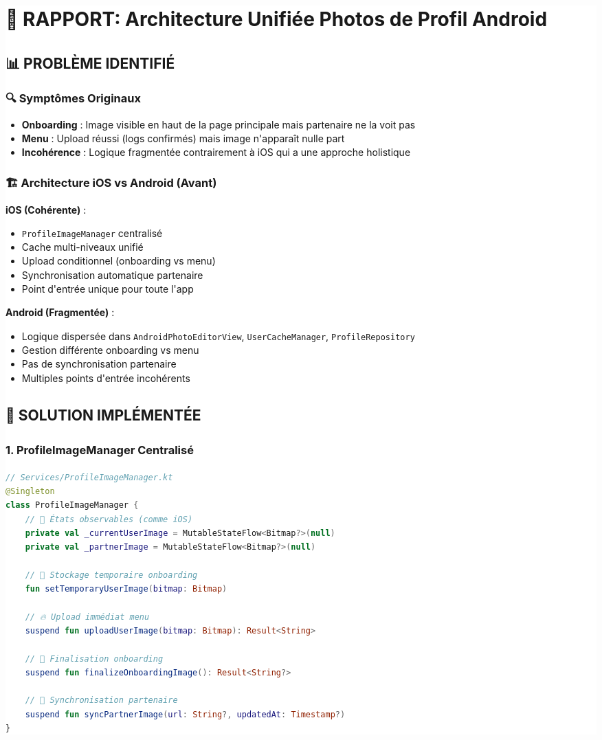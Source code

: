 # 🎯 RAPPORT: Architecture Unifiée Photos de Profil Android

## 📊 PROBLÈME IDENTIFIÉ

### 🔍 Symptômes Originaux

- **Onboarding** : Image visible en haut de la page principale mais partenaire ne la voit pas
- **Menu** : Upload réussi (logs confirmés) mais image n'apparaît nulle part
- **Incohérence** : Logique fragmentée contrairement à iOS qui a une approche holistique

### 🏗️ Architecture iOS vs Android (Avant)

**iOS (Cohérente)** :

- `ProfileImageManager` centralisé
- Cache multi-niveaux unifié
- Upload conditionnel (onboarding vs menu)
- Synchronisation automatique partenaire
- Point d'entrée unique pour toute l'app

**Android (Fragmentée)** :

- Logique dispersée dans `AndroidPhotoEditorView`, `UserCacheManager`, `ProfileRepository`
- Gestion différente onboarding vs menu
- Pas de synchronisation partenaire
- Multiples points d'entrée incohérents

## 🎯 SOLUTION IMPLÉMENTÉE

### 1. **ProfileImageManager Centralisé**

```kotlin
// Services/ProfileImageManager.kt
@Singleton
class ProfileImageManager {
    // 🔄 États observables (comme iOS)
    private val _currentUserImage = MutableStateFlow<Bitmap?>(null)
    private val _partnerImage = MutableStateFlow<Bitmap?>(null)

    // 🎨 Stockage temporaire onboarding
    fun setTemporaryUserImage(bitmap: Bitmap)

    // 🔥 Upload immédiat menu
    suspend fun uploadUserImage(bitmap: Bitmap): Result<String>

    // 🎯 Finalisation onboarding
    suspend fun finalizeOnboardingImage(): Result<String?>

    // 🔄 Synchronisation partenaire
    suspend fun syncPartnerImage(url: String?, updatedAt: Timestamp?)
}
```
